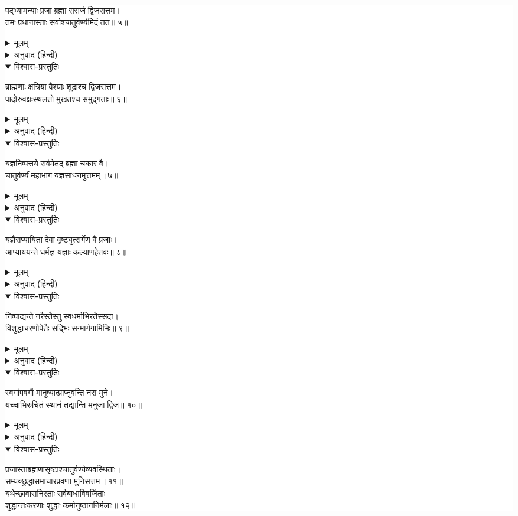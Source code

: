 पद्भ्यामन्याः प्रजा ब्रह्मा ससर्ज द्विजसत्तम।  
तमः प्रधानास्ताः सर्वाश्चातुर्वर्ण्यमिदं तत॥ ५॥
</details>

<details><summary>मूलम्</summary></details>

<details><summary>अनुवाद (हिन्दी)</summary></details>

<details open><summary>विश्वास-प्रस्तुतिः</summary>

ब्राह्मणाः क्षत्रिया वैश्याः शूद्राश्च द्विजसत्तम।  
पादोरुवक्षःस्थलतो मुखतश्च समुद‍्गताः॥ ६॥
</details>

<details><summary>मूलम्</summary></details>

<details><summary>अनुवाद (हिन्दी)</summary></details>

<details open><summary>विश्वास-प्रस्तुतिः</summary>

यज्ञनिष्पत्तये सर्वमेतद् ब्रह्मा चकार वै।  
चातुर्वर्ण्यं महाभाग यज्ञसाधनमुत्तमम्॥ ७॥
</details>

<details><summary>मूलम्</summary></details>

<details><summary>अनुवाद (हिन्दी)</summary></details>

<details open><summary>विश्वास-प्रस्तुतिः</summary>

यज्ञैराप्यायिता देवा वृष्ट्युत्सर्गेण वै प्रजाः।  
आप्याययन्ते धर्मज्ञ यज्ञाः कल्याणहेतवः॥ ८॥
</details>

<details><summary>मूलम्</summary></details>

<details><summary>अनुवाद (हिन्दी)</summary></details>

<details open><summary>विश्वास-प्रस्तुतिः</summary>

निष्पाद्यन्ते नरैस्तैस्तु स्वधर्माभिरतैस्सदा।  
विशुद्धाचरणोपेतैः सद्भिः सन्मार्गगामिभिः॥ ९॥
</details>

<details><summary>मूलम्</summary></details>

<details><summary>अनुवाद (हिन्दी)</summary></details>

<details open><summary>विश्वास-प्रस्तुतिः</summary>

स्वर्गापवर्गौ मानुष्यात्प्राप्नुवन्ति नरा मुने।  
यच्चाभिरुचितं स्थानं तद्यान्ति मनुजा द्विज॥ १०॥
</details>

<details><summary>मूलम्</summary></details>

<details><summary>अनुवाद (हिन्दी)</summary></details>

<details open><summary>विश्वास-प्रस्तुतिः</summary>

प्रजास्ताब्रह्मणासृष्टाश्चातुर्वर्ण्यव्यवस्थिताः।  
सम्यक्छ्रद्धासमाचारप्रवणा मुनिसत्तम॥ ११॥  
यथेच्छावासनिरताः सर्वबाधाविवर्जिताः।  
शुद्धान्तःकरणाः शुद्धाः कर्मानुष्ठाननिर्मलाः॥ १२॥
</details>
